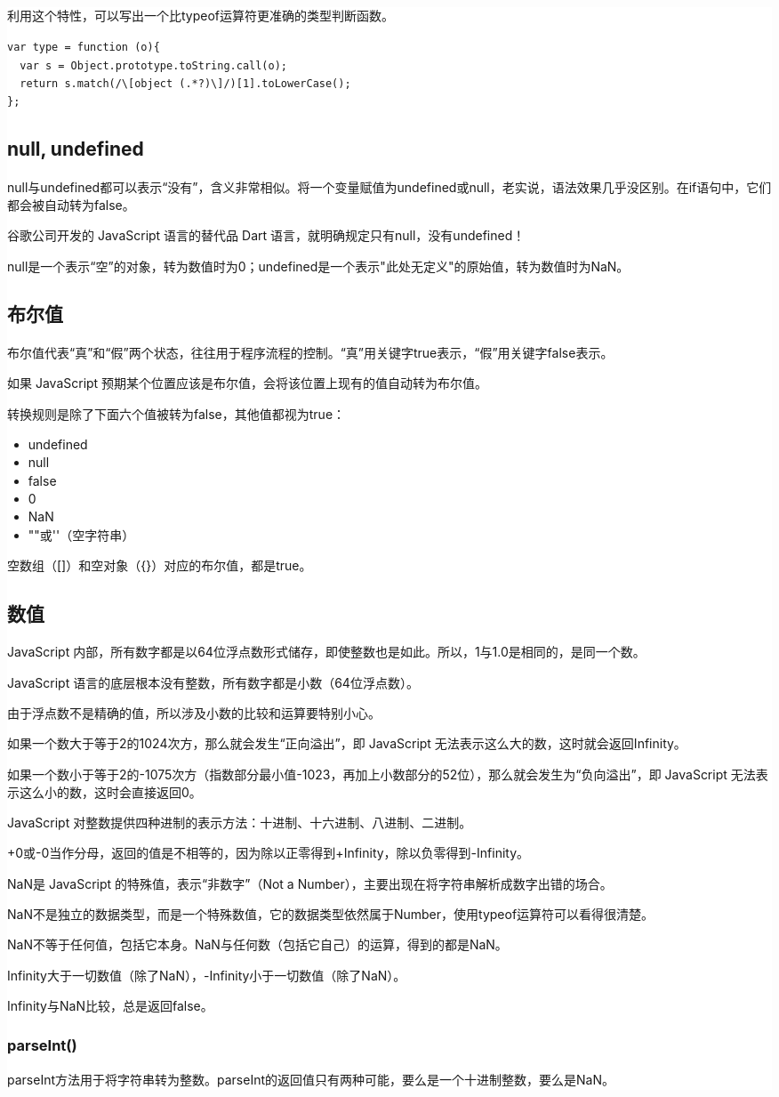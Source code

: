 利用这个特性，可以写出一个比typeof运算符更准确的类型判断函数。
```
var type = function (o){
  var s = Object.prototype.toString.call(o);
  return s.match(/\[object (.*?)\]/)[1].toLowerCase();
};
```

## null, undefined 
null与undefined都可以表示“没有”，含义非常相似。将一个变量赋值为undefined或null，老实说，语法效果几乎没区别。在if语句中，它们都会被自动转为false。

谷歌公司开发的 JavaScript 语言的替代品 Dart 语言，就明确规定只有null，没有undefined！

null是一个表示“空”的对象，转为数值时为0；undefined是一个表示"此处无定义"的原始值，转为数值时为NaN。

## 布尔值
布尔值代表“真”和“假”两个状态，往往用于程序流程的控制。“真”用关键字true表示，“假”用关键字false表示。

如果 JavaScript 预期某个位置应该是布尔值，会将该位置上现有的值自动转为布尔值。

转换规则是除了下面六个值被转为false，其他值都视为true：
- undefined
- null
- false
- 0
- NaN
- ""或''（空字符串）

空数组（[]）和空对象（{}）对应的布尔值，都是true。

## 数值
JavaScript 内部，所有数字都是以64位浮点数形式储存，即使整数也是如此。所以，1与1.0是相同的，是同一个数。

JavaScript 语言的底层根本没有整数，所有数字都是小数（64位浮点数）。

由于浮点数不是精确的值，所以涉及小数的比较和运算要特别小心。

如果一个数大于等于2的1024次方，那么就会发生“正向溢出”，即 JavaScript 无法表示这么大的数，这时就会返回Infinity。

如果一个数小于等于2的-1075次方（指数部分最小值-1023，再加上小数部分的52位），那么就会发生为“负向溢出”，即 JavaScript 无法表示这么小的数，这时会直接返回0。

JavaScript 对整数提供四种进制的表示方法：十进制、十六进制、八进制、二进制。

+0或-0当作分母，返回的值是不相等的，因为除以正零得到+Infinity，除以负零得到-Infinity。

NaN是 JavaScript 的特殊值，表示“非数字”（Not a Number），主要出现在将字符串解析成数字出错的场合。

NaN不是独立的数据类型，而是一个特殊数值，它的数据类型依然属于Number，使用typeof运算符可以看得很清楚。

NaN不等于任何值，包括它本身。NaN与任何数（包括它自己）的运算，得到的都是NaN。

Infinity大于一切数值（除了NaN），-Infinity小于一切数值（除了NaN）。

Infinity与NaN比较，总是返回false。

### parseInt()
parseInt方法用于将字符串转为整数。parseInt的返回值只有两种可能，要么是一个十进制整数，要么是NaN。
